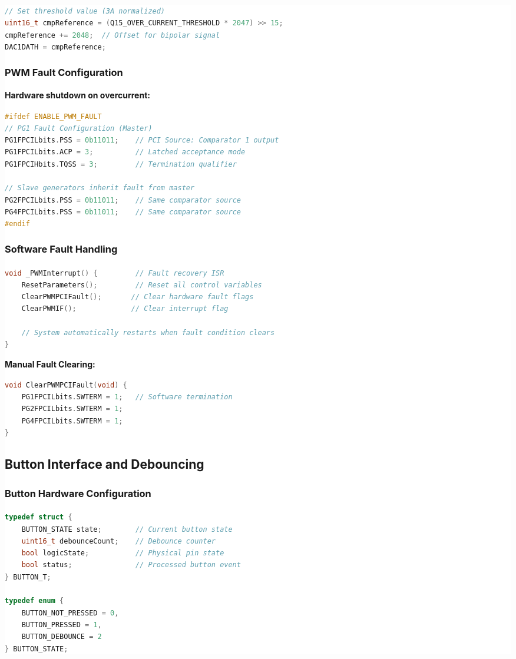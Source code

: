 ```c
// Set threshold value (3A normalized)
uint16_t cmpReference = (Q15_OVER_CURRENT_THRESHOLD * 2047) >> 15;
cmpReference += 2048;  // Offset for bipolar signal
DAC1DATH = cmpReference;
```

### PWM Fault Configuration
**Hardware shutdown on overcurrent:**
```c
#ifdef ENABLE_PWM_FAULT
// PG1 Fault Configuration (Master)
PG1FPCILbits.PSS = 0b11011;    // PCI Source: Comparator 1 output
PG1FPCILbits.ACP = 3;          // Latched acceptance mode
PG1FPCIHbits.TQSS = 3;         // Termination qualifier

// Slave generators inherit fault from master
PG2FPCILbits.PSS = 0b11011;    // Same comparator source
PG4FPCILbits.PSS = 0b11011;    // Same comparator source
#endif
```

### Software Fault Handling
```c
void _PWMInterrupt() {         // Fault recovery ISR
    ResetParameters();         // Reset all control variables
    ClearPWMPCIFault();       // Clear hardware fault flags
    ClearPWMIF();             // Clear interrupt flag
    
    // System automatically restarts when fault condition clears
}
```

**Manual Fault Clearing:**
```c
void ClearPWMPCIFault(void) {
    PG1FPCILbits.SWTERM = 1;   // Software termination
    PG2FPCILbits.SWTERM = 1;
    PG4FPCILbits.SWTERM = 1;
}
```

## Button Interface and Debouncing

### Button Hardware Configuration
```c
typedef struct {
    BUTTON_STATE state;        // Current button state
    uint16_t debounceCount;    // Debounce counter
    bool logicState;           // Physical pin state
    bool status;               // Processed button event
} BUTTON_T;

typedef enum {
    BUTTON_NOT_PRESSED = 0,
    BUTTON_PRESSED = 1, 
    BUTTON_DEBOUNCE = 2
} BUTTON_STATE;
```
